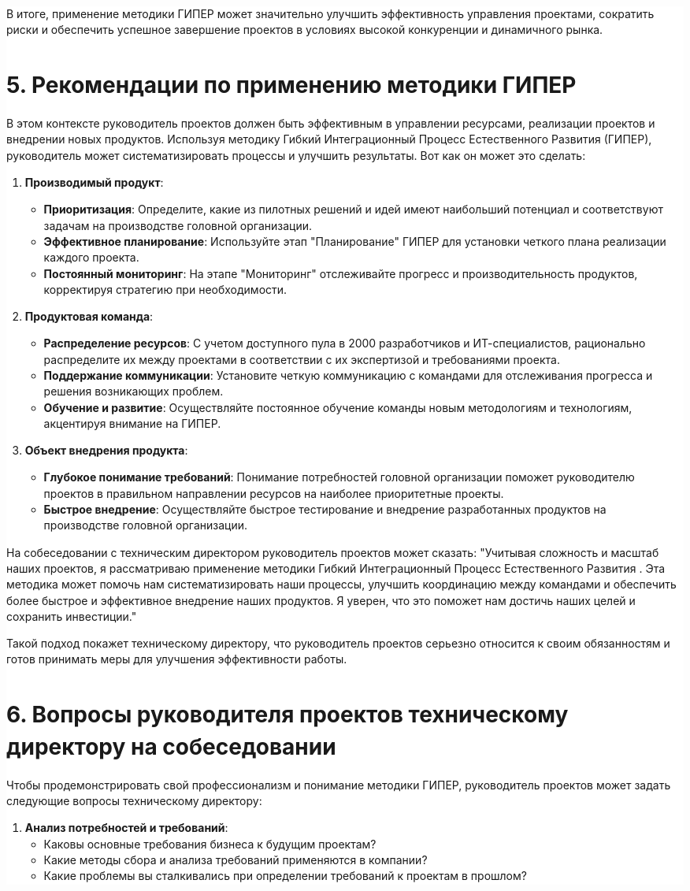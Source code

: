 
В итоге, применение методики ГИПЕР может значительно улучшить эффективность управления проектами, сократить риски и обеспечить успешное завершение проектов в условиях высокой конкуренции и динамичного рынка.

# 5. Рекомендации по применению методики ГИПЕР

В этом контексте руководитель проектов должен быть эффективным в управлении ресурсами, реализации проектов и внедрении новых продуктов. Используя методику Гибкий Интеграционный Процесс Естественного Развития  (ГИПЕР), руководитель может систематизировать процессы и улучшить результаты. Вот как он может это сделать:

1. **Производимый продукт**:
    - **Приоритизация**: Определите, какие из пилотных решений и идей имеют наибольший потенциал и соответствуют задачам на производстве головной организации.
    - **Эффективное планирование**: Используйте этап "Планирование" ГИПЕР для установки четкого плана реализации каждого проекта.
    - **Постоянный мониторинг**: На этапе "Мониторинг" отслеживайте прогресс и производительность продуктов, корректируя стратегию при необходимости.

2. **Продуктовая команда**:
    - **Распределение ресурсов**: С учетом доступного пула в 2000 разработчиков и ИТ-специалистов, рационально распределите их между проектами в соответствии с их экспертизой и требованиями проекта.
    - **Поддержание коммуникации**: Установите четкую коммуникацию с командами для отслеживания прогресса и решения возникающих проблем.
    - **Обучение и развитие**: Осуществляйте постоянное обучение команды новым методологиям и технологиям, акцентируя внимание на ГИПЕР.

3. **Объект внедрения продукта**:
    - **Глубокое понимание требований**: Понимание потребностей головной организации поможет руководителю проектов в правильном направлении ресурсов на наиболее приоритетные проекты.
    - **Быстрое внедрение**: Осуществляйте быстрое тестирование и внедрение разработанных продуктов на производстве головной организации.

На собеседовании с техническим директором руководитель проектов может сказать: "Учитывая сложность и масштаб наших проектов, я рассматриваю применение методики Гибкий Интеграционный Процесс Естественного Развития . Эта методика может помочь нам систематизировать наши процессы, улучшить координацию между командами и обеспечить более быстрое и эффективное внедрение наших продуктов. Я уверен, что это поможет нам достичь наших целей и сохранить инвестиции."

Такой подход покажет техническому директору, что руководитель проектов серьезно относится к своим обязанностям и готов принимать меры для улучшения эффективности работы.

# 6. Вопросы руководителя проектов техническому директору на собеседовании 
Чтобы продемонстрировать свой профессионализм и понимание методики ГИПЕР, руководитель проектов может задать следующие вопросы техническому директору:

1. **Анализ потребностей и требований**:
    - Каковы основные требования бизнеса к будущим проектам?
    - Какие методы сбора и анализа требований применяются в компании?
    - Какие проблемы вы сталкивались при определении требований к проектам в прошлом?

